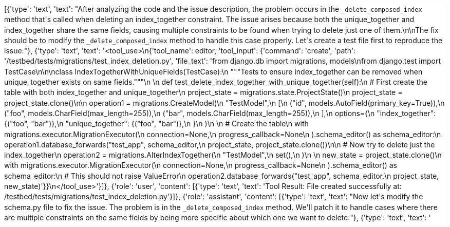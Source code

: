 [{'type': 'text', 'text': "After analyzing the code and the issue description, the problem occurs in the `_delete_composed_index` method that's called when deleting an index_together constraint. The issue arises because both the unique_together and index_together share the same fields, causing multiple constraints to be found when trying to delete just one of them.\n\nThe fix should be to modify the `_delete_composed_index` method to handle this case properly. Let's create a test file first to reproduce the issue:"}, {'type': 'text', 'text': '<tool_use>\n{\'tool_name\': editor, \'tool_input\': {\'command\': \'create\', \'path\': \'/testbed/tests/migrations/test_index_deletion.py\', \'file_text\': \'from django.db import migrations, models\\nfrom django.test import TestCase\\n\\n\\nclass IndexTogetherWithUniqueFields(TestCase):\\n    """Tests to ensure index_together can be removed when unique_together exists on same fields."""\\n    \\n    def test_delete_index_together_with_unique_together(self):\\n        # First create the table with both index_together and unique_together\\n        project_state = migrations.state.ProjectState()\\n        project_state = project_state.clone()\\n\\n        operation1 = migrations.CreateModel(\\n            "TestModel",\\n            [\\n                ("id", models.AutoField(primary_key=True)),\\n                ("foo", models.CharField(max_length=255)),\\n                ("bar", models.CharField(max_length=255)),\\n            ],\\n            options={\\n                "index_together": {("foo", "bar")},\\n                "unique_together": {("foo", "bar")},\\n            }\\n        )\\n        \\n        # Create the table\\n        with migrations.executor.MigrationExecutor(\\n                connection=None,\\n                progress_callback=None\\n        ).schema_editor() as schema_editor:\\n            operation1.database_forwards("test_app", schema_editor,\\n                                      project_state, project_state.clone())\\n\\n        # Now try to delete just the index_together\\n        operation2 = migrations.AlterIndexTogether(\\n            "TestModel",\\n            set(),\\n        )\\n        \\n        new_state = project_state.clone()\\n        with migrations.executor.MigrationExecutor(\\n                connection=None,\\n                progress_callback=None\\n        ).schema_editor() as schema_editor:\\n            # This should not raise ValueError\\n            operation2.database_forwards("test_app", schema_editor,\\n                                      project_state, new_state)\'}}\n</tool_use>'}]}, {'role': 'user', 'content': [{'type': 'text', 'text': 'Tool Result: File created successfully at: /testbed/tests/migrations/test_index_deletion.py'}]}, {'role': 'assistant', 'content':
[{'type': 'text', 'text': "Now let's modify the schema.py file to fix the issue. The problem is in the `_delete_composed_index` method. We'll patch it to handle cases where there are multiple constraints on the same fields by being more specific about which one we want to delete:"}, {'type': 'text', 'text': '